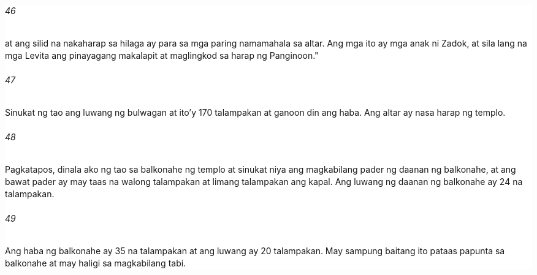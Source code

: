 ###### 46
at ang silid na nakaharap sa hilaga ay para sa mga paring namamahala sa altar. Ang mga ito ay mga anak ni Zadok, at sila lang na mga Levita ang pinayagang makalapit at maglingkod sa harap ng Panginoon." 

###### 47
Sinukat ng tao ang luwang ng bulwagan at itoʼy 170 talampakan at ganoon din ang haba. Ang altar ay nasa harap ng templo. 

###### 48
Pagkatapos, dinala ako ng tao sa balkonahe ng templo at sinukat niya ang magkabilang pader ng daanan ng balkonahe, at ang bawat pader ay may taas na walong talampakan at limang talampakan ang kapal. Ang luwang ng daanan ng balkonahe ay 24 na talampakan. 

###### 49
Ang haba ng balkonahe ay 35 na talampakan at ang luwang ay 20 talampakan. May sampung baitang ito pataas papunta sa balkonahe at may haligi sa magkabilang tabi.
